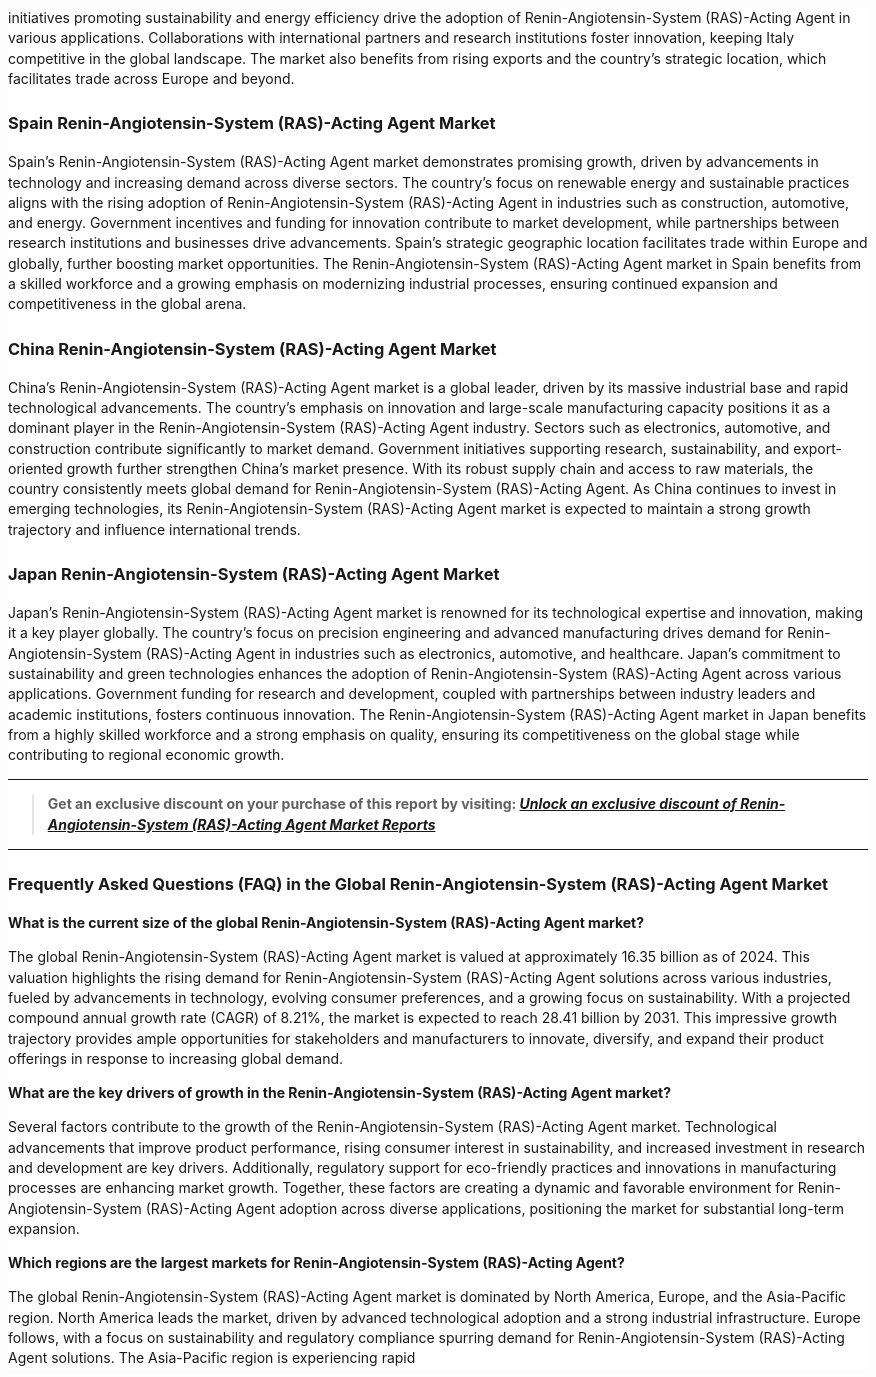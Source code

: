 initiatives promoting sustainability and energy efficiency drive the adoption of Renin-Angiotensin-System (RAS)-Acting Agent in various applications. Collaborations with international partners and research institutions foster innovation, keeping Italy competitive in the global landscape. The market also benefits from rising exports and the country&rsquo;s strategic location, which facilitates trade across Europe and beyond.</p><h3>Spain Renin-Angiotensin-System (RAS)-Acting Agent Market</h3><p>Spain&rsquo;s Renin-Angiotensin-System (RAS)-Acting Agent market demonstrates promising growth, driven by advancements in technology and increasing demand across diverse sectors. The country&rsquo;s focus on renewable energy and sustainable practices aligns with the rising adoption of Renin-Angiotensin-System (RAS)-Acting Agent in industries such as construction, automotive, and energy. Government incentives and funding for innovation contribute to market development, while partnerships between research institutions and businesses drive advancements. Spain&rsquo;s strategic geographic location facilitates trade within Europe and globally, further boosting market opportunities. The Renin-Angiotensin-System (RAS)-Acting Agent market in Spain benefits from a skilled workforce and a growing emphasis on modernizing industrial processes, ensuring continued expansion and competitiveness in the global arena.</p><h3>China Renin-Angiotensin-System (RAS)-Acting Agent Market</h3><p>China&rsquo;s Renin-Angiotensin-System (RAS)-Acting Agent market is a global leader, driven by its massive industrial base and rapid technological advancements. The country&rsquo;s emphasis on innovation and large-scale manufacturing capacity positions it as a dominant player in the Renin-Angiotensin-System (RAS)-Acting Agent industry. Sectors such as electronics, automotive, and construction contribute significantly to market demand. Government initiatives supporting research, sustainability, and export-oriented growth further strengthen China&rsquo;s market presence. With its robust supply chain and access to raw materials, the country consistently meets global demand for Renin-Angiotensin-System (RAS)-Acting Agent. As China continues to invest in emerging technologies, its Renin-Angiotensin-System (RAS)-Acting Agent market is expected to maintain a strong growth trajectory and influence international trends.</p><h3>Japan Renin-Angiotensin-System (RAS)-Acting Agent Market</h3><p>Japan&rsquo;s Renin-Angiotensin-System (RAS)-Acting Agent market is renowned for its technological expertise and innovation, making it a key player globally. The country&rsquo;s focus on precision engineering and advanced manufacturing drives demand for Renin-Angiotensin-System (RAS)-Acting Agent in industries such as electronics, automotive, and healthcare. Japan&rsquo;s commitment to sustainability and green technologies enhances the adoption of Renin-Angiotensin-System (RAS)-Acting Agent across various applications. Government funding for research and development, coupled with partnerships between industry leaders and academic institutions, fosters continuous innovation. The Renin-Angiotensin-System (RAS)-Acting Agent market in Japan benefits from a highly skilled workforce and a strong emphasis on quality, ensuring its competitiveness on the global stage while contributing to regional economic growth.</p><hr /><blockquote><p><strong>Get an exclusive discount on your purchase of this report by visiting: <em><a href="://marketresearchpulse.com/ask-for-discount/15104?utm_source=Github&amp;utm_medium=0117">Unlock an exclusive discount of Renin-Angiotensin-System (RAS)-Acting Agent Market Reports</a></em>&nbsp;</strong></p></blockquote><hr /><h3>Frequently Asked Questions (FAQ) in the Global Renin-Angiotensin-System (RAS)-Acting Agent Market</h3><p><strong>What is the current size of the global Renin-Angiotensin-System (RAS)-Acting Agent market?</strong></p><p>The global Renin-Angiotensin-System (RAS)-Acting Agent market is valued at approximately 16.35 billion as of 2024. This valuation highlights the rising demand for Renin-Angiotensin-System (RAS)-Acting Agent solutions across various industries, fueled by advancements in technology, evolving consumer preferences, and a growing focus on sustainability. With a projected compound annual growth rate (CAGR) of 8.21%, the market is expected to reach 28.41 billion by 2031. This impressive growth trajectory provides ample opportunities for stakeholders and manufacturers to innovate, diversify, and expand their product offerings in response to increasing global demand.</p><p><strong>What are the key drivers of growth in the Renin-Angiotensin-System (RAS)-Acting Agent market?</strong></p><p>Several factors contribute to the growth of the Renin-Angiotensin-System (RAS)-Acting Agent market. Technological advancements that improve product performance, rising consumer interest in sustainability, and increased investment in research and development are key drivers. Additionally, regulatory support for eco-friendly practices and innovations in manufacturing processes are enhancing market growth. Together, these factors are creating a dynamic and favorable environment for Renin-Angiotensin-System (RAS)-Acting Agent adoption across diverse applications, positioning the market for substantial long-term expansion.</p><p><strong>Which regions are the largest markets for Renin-Angiotensin-System (RAS)-Acting Agent?</strong></p><p>The global Renin-Angiotensin-System (RAS)-Acting Agent market is dominated by North America, Europe, and the Asia-Pacific region. North America leads the market, driven by advanced technological adoption and a strong industrial infrastructure. Europe follows, with a focus on sustainability and regulatory compliance spurring demand for Renin-Angiotensin-System (RAS)-Acting Agent solutions. The Asia-Pacific region is experiencing rapid